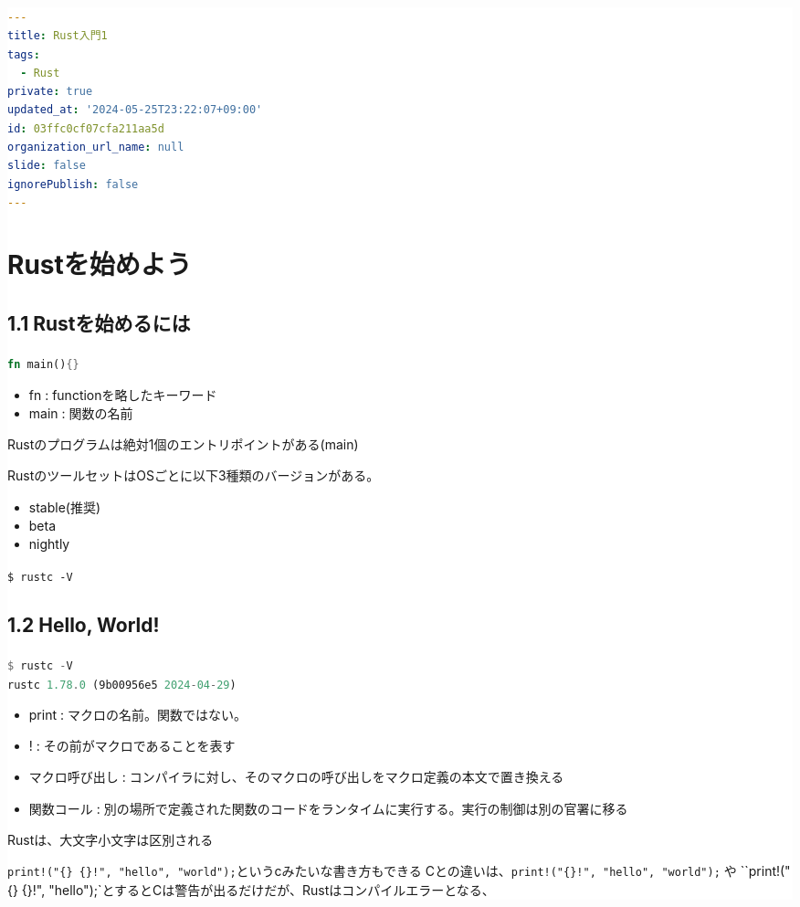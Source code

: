 ```yaml
---
title: Rust入門1
tags:
  - Rust
private: true
updated_at: '2024-05-25T23:22:07+09:00'
id: 03ffc0cf07cfa211aa5d
organization_url_name: null
slide: false
ignorePublish: false
---
```

# Rustを始めよう

## 1.1 Rustを始めるには

```rust
fn main(){}
```

* fn : functionを略したキーワード
* main : 関数の名前

Rustのプログラムは絶対1個のエントリポイントがある(main)

RustのツールセットはOSごとに以下3種類のバージョンがある。

* stable(推奨)
* beta
* nightly

```shell-session:terminal
$ rustc -V
```

## 1.2 Hello, World!

```rust
$ rustc -V
rustc 1.78.0 (9b00956e5 2024-04-29)
```

* print : マクロの名前。関数ではない。
* ! : その前がマクロであることを表す

* マクロ呼び出し : コンパイラに対し、そのマクロの呼び出しをマクロ定義の本文で置き換える
* 関数コール : 別の場所で定義された関数のコードをランタイムに実行する。実行の制御は別の官署に移る

Rustは、大文字小文字は区別される

`print!("{} {}!", "hello", "world");`というcみたいな書き方もできる
Cとの違いは、`print!("{}!", "hello", "world");` や ``print!("{} {}!", "hello");`とするとCは警告が出るだけだが、Rustはコンパイルエラーとなる、
